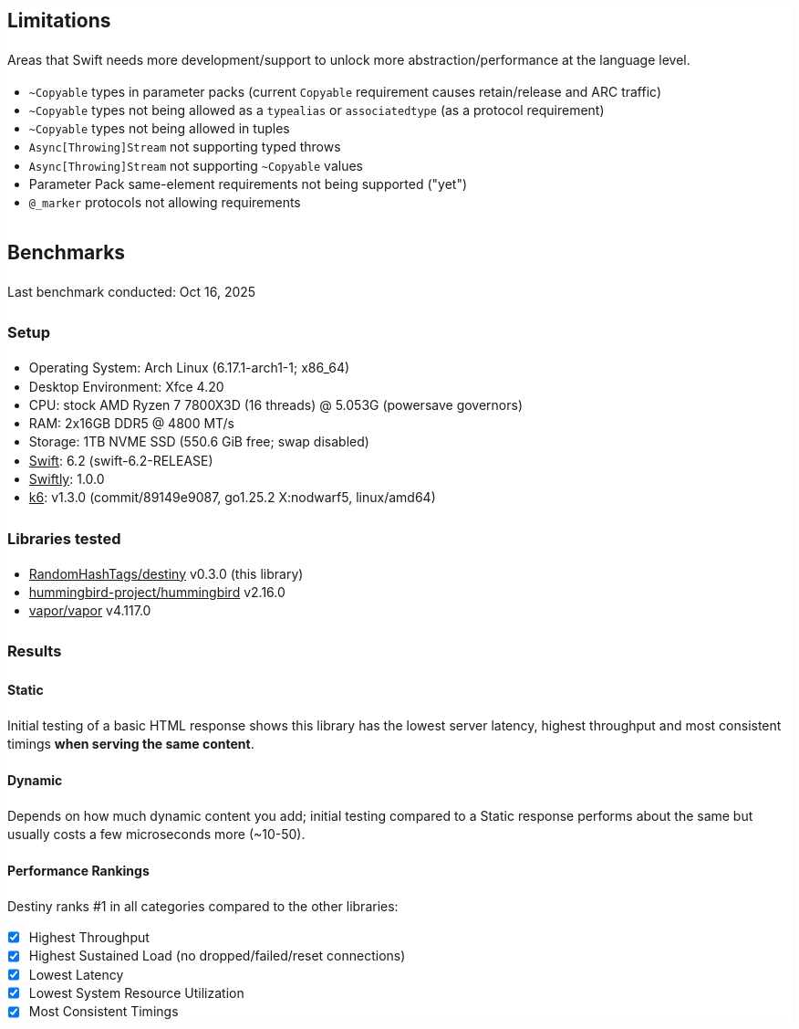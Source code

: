 ## Limitations

Areas that Swift needs more development/support to unlock more abstraction/performance at the language level.

- `~Copyable` types in parameter packs (current `Copyable` requirement causes retain/release and ARC traffic)
- `~Copyable` types not being allowed as a `typealias` or `associatedtype` (as a protocol requirement)
- `~Copyable` types not being allowed in tuples
- `Async[Throwing]Stream` not supporting typed throws
- `Async[Throwing]Stream` not supporting `~Copyable` values
- Parameter Pack same-element requirements not being supported ("yet")
- `@_marker` protocols not allowing requirements

## Benchmarks

Last benchmark conducted: Oct 16, 2025

### Setup
- Operating System: Arch Linux (6.17.1-arch1-1; x86_64)
- Desktop Environment: Xfce 4.20
- CPU: stock AMD Ryzen 7 7800X3D (16 threads) @ 5.053G (powersave governors)
- RAM: 2x16GB DDR5 @ 4800 MT/s
- Storage: 1TB NVME SSD (550.6 GiB free; swap disabled)
- [Swift](https://www.swift.org/): 6.2 (swift-6.2-RELEASE)
- [Swiftly](https://github.com/swiftlang/swiftly): 1.0.0
- [k6](https://grafana.com/docs/k6/latest/): v1.3.0 (commit/89149e9087, go1.25.2 X:nodwarf5, linux/amd64)

### Libraries tested
- [RandomHashTags/destiny](https://github.com/RandomHashTags/destiny) v0.3.0 (this library)
- [hummingbird-project/hummingbird](https://github.com/hummingbird-project/hummingbird) v2.16.0
- [vapor/vapor](https://github.com/vapor/vapor) v4.117.0

### Results

#### Static

Initial testing of a basic HTML response shows this library has the lowest server latency, highest throughput and most consistent timings **when serving the same content**.

#### Dynamic

Depends on how much dynamic content you add; initial testing compared to a Static response performs about the same but usually costs a few microseconds more (~10-50).

#### Performance Rankings

Destiny ranks #1 in all categories compared to the other libraries:
- [x] Highest Throughput
- [x] Highest Sustained Load (no dropped/failed/reset connections)
- [x] Lowest Latency
- [x] Lowest System Resource Utilization
- [x] Most Consistent Timings
